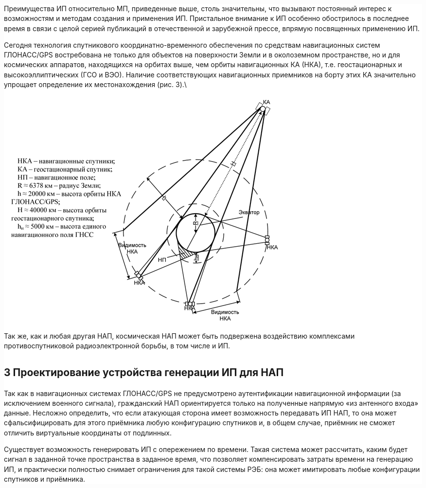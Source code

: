 Преимущества ИП относительно МП, приведенные выше, столь значительны, что вызывают постоянный интерес к возможностям и методам создания и применения ИП. Пристальное внимание к ИП особенно обострилось в последнее время в связи с целой серией публикаций в отечественной и зарубежной прессе, впрямую посвященных применению ИП.

Сегодня технология спутникового координатно-временного обеспечения по средствам навигационных систем ГЛОНАСС/GPS востребована не только для объектов на поверхности Земли и в околоземном пространстве, но и для космических аппаратов, находящихся на орбитах выше, чем орбиты навигационных КА (НКА), т.е. геостационарных и высокоэллиптических (ГСО и ВЭО). Наличие соответствующих навигационных приемников на борту этих КА значительно упрощает определение их местонахождения (рис. 3).\


![Рисунок 3. Зоны видимостей местонахождения КА](<../../.gitbook/assets/image (115).png>)

Так же, как и любая другая НАП, космическая НАП может быть подвержена воздействию комплексами противоспутниковой радиоэлектронной борьбы, в том числе и ИП.

## 3 Проектирование устройства генерации ИП для НАП

Так как в навигационных системах ГЛОНАСС/GPS не предусмотрено аутентификации навигационной информации (за исключением военного сигнала), гражданский НАП ориентируется только на полученные напрямую «из антенного входа» данные. Несложно определить, что если атакующая сторона имеет возможность передавать ИП НАП, то она может сфальсифицировать для этого приёмника любую конфигурацию спутников и, в общем случае, приёмник не сможет отличить виртуальные координаты от подлинных.

Существует возможность генерировать ИП с опережением по времени. Такая система может рассчитать, каким будет сигнал в заданной точке пространства в заданное время, что позволяет компенсировать затраты времени на генерацию ИП, и практически полностью снимает ограничения для такой системы РЭБ: она может имитировать любые конфигурации спутников и приёмника.
